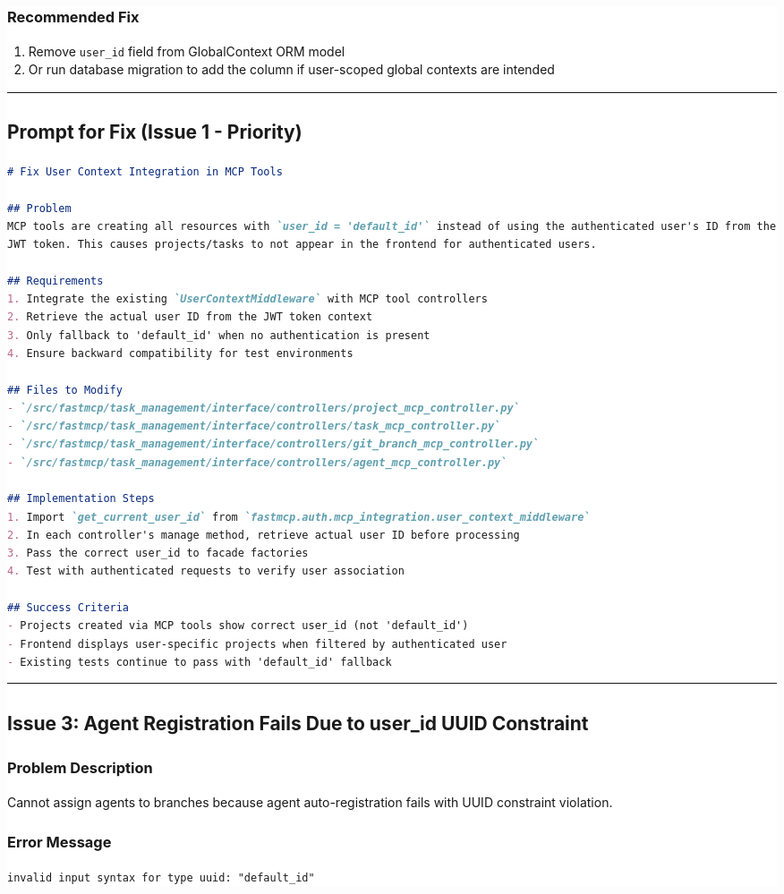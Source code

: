 ### Recommended Fix
1. Remove `user_id` field from GlobalContext ORM model
2. Or run database migration to add the column if user-scoped global contexts are intended

---

## Prompt for Fix (Issue 1 - Priority)

```markdown
# Fix User Context Integration in MCP Tools

## Problem
MCP tools are creating all resources with `user_id = 'default_id'` instead of using the authenticated user's ID from the JWT token. This causes projects/tasks to not appear in the frontend for authenticated users.

## Requirements
1. Integrate the existing `UserContextMiddleware` with MCP tool controllers
2. Retrieve the actual user ID from the JWT token context
3. Only fallback to 'default_id' when no authentication is present
4. Ensure backward compatibility for test environments

## Files to Modify
- `/src/fastmcp/task_management/interface/controllers/project_mcp_controller.py`
- `/src/fastmcp/task_management/interface/controllers/task_mcp_controller.py`
- `/src/fastmcp/task_management/interface/controllers/git_branch_mcp_controller.py`
- `/src/fastmcp/task_management/interface/controllers/agent_mcp_controller.py`

## Implementation Steps
1. Import `get_current_user_id` from `fastmcp.auth.mcp_integration.user_context_middleware`
2. In each controller's manage method, retrieve actual user ID before processing
3. Pass the correct user_id to facade factories
4. Test with authenticated requests to verify user association

## Success Criteria
- Projects created via MCP tools show correct user_id (not 'default_id')
- Frontend displays user-specific projects when filtered by authenticated user
- Existing tests continue to pass with 'default_id' fallback
```

---

## Issue 3: Agent Registration Fails Due to user_id UUID Constraint

### Problem Description
Cannot assign agents to branches because agent auto-registration fails with UUID constraint violation.

### Error Message
```
invalid input syntax for type uuid: "default_id"
```

